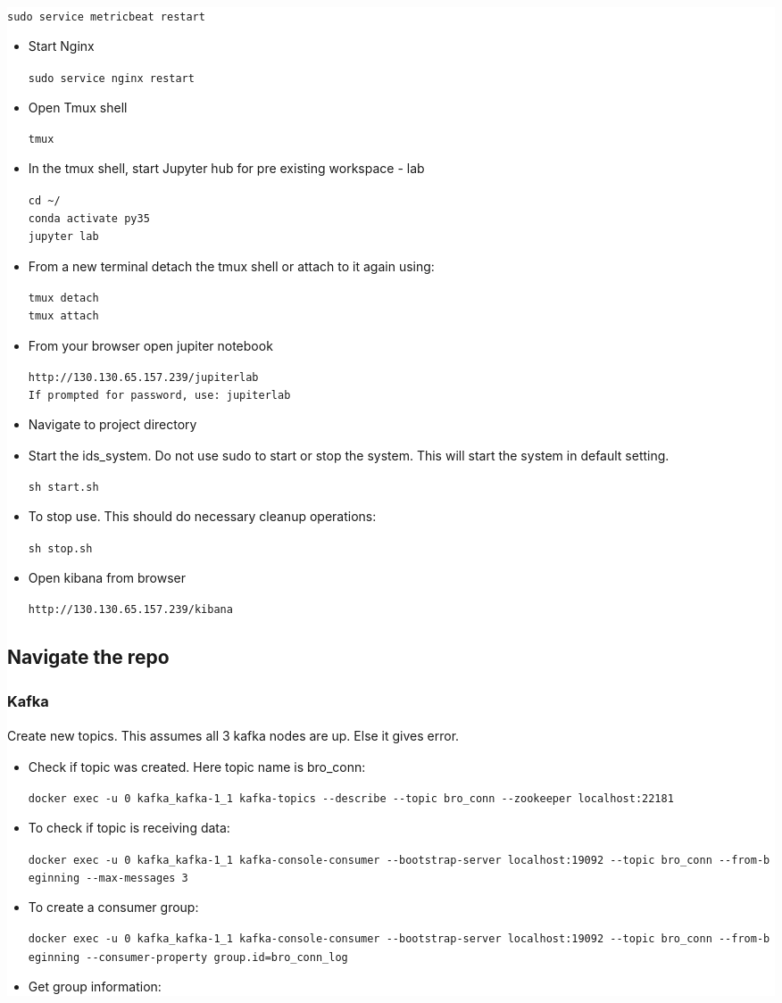   `sudo service metricbeat restart`
- Start Nginx

  `sudo service nginx restart`
- Open Tmux shell

  `tmux`
- In the tmux shell, start Jupyter hub for pre existing workspace - lab

  ```
  cd ~/
  conda activate py35
  jupyter lab
  ```
- From a new terminal detach the tmux shell or attach to it again using:

  ```
  tmux detach
  tmux attach
  ```
- From your browser open jupiter notebook

  ```
  http://130.130.65.157.239/jupiterlab
  If prompted for password, use: jupiterlab
  ```
- Navigate to project directory
- Start the ids_system. Do not use sudo to start or stop the system. This will start the system in default setting.

  `sh start.sh`

- To stop use. This should do necessary cleanup operations:

  `sh stop.sh`

- Open kibana from browser

  `http://130.130.65.157.239/kibana`


## Navigate the repo

### __Kafka__

Create new topics. This assumes all 3 kafka nodes are up. Else it gives error.

  * Check if topic was created. Here topic name is bro_conn:

    `docker exec -u 0 kafka_kafka-1_1 kafka-topics --describe --topic bro_conn --zookeeper localhost:22181`
  * To check if topic is receiving data:

    `docker exec -u 0 kafka_kafka-1_1 kafka-console-consumer --bootstrap-server localhost:19092 --topic bro_conn --from-beginning --max-messages 3`
  * To create a consumer group:

    `docker exec -u 0 kafka_kafka-1_1 kafka-console-consumer --bootstrap-server localhost:19092 --topic bro_conn --from-beginning --consumer-property group.id=bro_conn_log`
  * Get group information:
